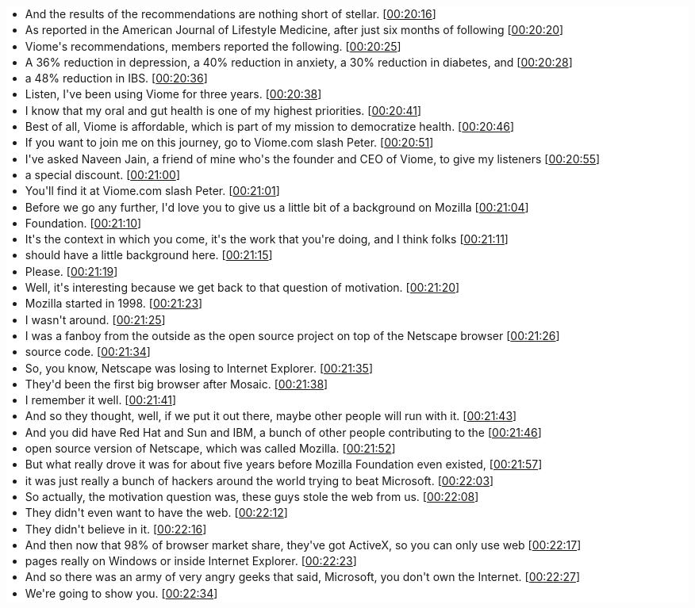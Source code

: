 *  And the results of the recommendations are nothing short of stellar. [[00:20:16](https://www.youtube.com/watch?v=KmfK-WUUFLU&t=1216.6000000000001s)]
*  As reported in the American Journal of Lifestyle Medicine, after just six months of following [[00:20:20](https://www.youtube.com/watch?v=KmfK-WUUFLU&t=1220.28s)]
*  Viome's recommendations, members reported the following. [[00:20:25](https://www.youtube.com/watch?v=KmfK-WUUFLU&t=1225.24s)]
*  A 36% reduction in depression, a 40% reduction in anxiety, a 30% reduction in diabetes, and [[00:20:28](https://www.youtube.com/watch?v=KmfK-WUUFLU&t=1228.44s)]
*  a 48% reduction in IBS. [[00:20:36](https://www.youtube.com/watch?v=KmfK-WUUFLU&t=1236.56s)]
*  Listen, I've been using Viome for three years. [[00:20:38](https://www.youtube.com/watch?v=KmfK-WUUFLU&t=1238.8799999999999s)]
*  I know that my oral and gut health is one of my highest priorities. [[00:20:41](https://www.youtube.com/watch?v=KmfK-WUUFLU&t=1241.36s)]
*  Best of all, Viome is affordable, which is part of my mission to democratize health. [[00:20:46](https://www.youtube.com/watch?v=KmfK-WUUFLU&t=1246.68s)]
*  If you want to join me on this journey, go to Viome.com slash Peter. [[00:20:51](https://www.youtube.com/watch?v=KmfK-WUUFLU&t=1251.76s)]
*  I've asked Naveen Jain, a friend of mine who's the founder and CEO of Viome, to give my listeners [[00:20:55](https://www.youtube.com/watch?v=KmfK-WUUFLU&t=1255.5600000000002s)]
*  a special discount. [[00:21:00](https://www.youtube.com/watch?v=KmfK-WUUFLU&t=1260.16s)]
*  You'll find it at Viome.com slash Peter. [[00:21:01](https://www.youtube.com/watch?v=KmfK-WUUFLU&t=1261.6000000000001s)]
*  Before we go any further, I'd love you to give us a little bit of a background on Mozilla [[00:21:04](https://www.youtube.com/watch?v=KmfK-WUUFLU&t=1264.6000000000001s)]
*  Foundation. [[00:21:10](https://www.youtube.com/watch?v=KmfK-WUUFLU&t=1270.0800000000002s)]
*  It's the context in which you come, it's the work that you're doing, and I think folks [[00:21:11](https://www.youtube.com/watch?v=KmfK-WUUFLU&t=1271.52s)]
*  should have a little background here. [[00:21:15](https://www.youtube.com/watch?v=KmfK-WUUFLU&t=1275.72s)]
*  Please. [[00:21:19](https://www.youtube.com/watch?v=KmfK-WUUFLU&t=1279.0400000000002s)]
*  Well, it's interesting because we get back to that question of motivation. [[00:21:20](https://www.youtube.com/watch?v=KmfK-WUUFLU&t=1280.0400000000002s)]
*  Mozilla started in 1998. [[00:21:23](https://www.youtube.com/watch?v=KmfK-WUUFLU&t=1283.52s)]
*  I wasn't around. [[00:21:25](https://www.youtube.com/watch?v=KmfK-WUUFLU&t=1285.76s)]
*  I was a fanboy from the outside as the open source project on top of the Netscape browser [[00:21:26](https://www.youtube.com/watch?v=KmfK-WUUFLU&t=1286.76s)]
*  source code. [[00:21:34](https://www.youtube.com/watch?v=KmfK-WUUFLU&t=1294.24s)]
*  So, you know, Netscape was losing to Internet Explorer. [[00:21:35](https://www.youtube.com/watch?v=KmfK-WUUFLU&t=1295.24s)]
*  They'd been the first big browser after Mosaic. [[00:21:38](https://www.youtube.com/watch?v=KmfK-WUUFLU&t=1298.8400000000001s)]
*  I remember it well. [[00:21:41](https://www.youtube.com/watch?v=KmfK-WUUFLU&t=1301.72s)]
*  And so they thought, well, if we put it out there, maybe other people will run with it. [[00:21:43](https://www.youtube.com/watch?v=KmfK-WUUFLU&t=1303.08s)]
*  And you did have Red Hat and Sun and IBM, a bunch of other people contributing to the [[00:21:46](https://www.youtube.com/watch?v=KmfK-WUUFLU&t=1306.96s)]
*  open source version of Netscape, which was called Mozilla. [[00:21:52](https://www.youtube.com/watch?v=KmfK-WUUFLU&t=1312.76s)]
*  But what really drove it was for about five years before Mozilla Foundation even existed, [[00:21:57](https://www.youtube.com/watch?v=KmfK-WUUFLU&t=1317.36s)]
*  it was just really a bunch of hackers around the world trying to beat Microsoft. [[00:22:03](https://www.youtube.com/watch?v=KmfK-WUUFLU&t=1323.0s)]
*  So actually, the motivation question was, these guys stole the web from us. [[00:22:08](https://www.youtube.com/watch?v=KmfK-WUUFLU&t=1328.2s)]
*  They didn't even want to have the web. [[00:22:12](https://www.youtube.com/watch?v=KmfK-WUUFLU&t=1332.5600000000002s)]
*  They didn't believe in it. [[00:22:16](https://www.youtube.com/watch?v=KmfK-WUUFLU&t=1336.0s)]
*  And then now that 98% of browser market share, they've got ActiveX, so you can only use web [[00:22:17](https://www.youtube.com/watch?v=KmfK-WUUFLU&t=1337.68s)]
*  pages really on Windows or inside Internet Explorer. [[00:22:23](https://www.youtube.com/watch?v=KmfK-WUUFLU&t=1343.8400000000001s)]
*  And so there was an army of very angry geeks that said, Microsoft, you don't own the Internet. [[00:22:27](https://www.youtube.com/watch?v=KmfK-WUUFLU&t=1347.68s)]
*  We're going to show you. [[00:22:34](https://www.youtube.com/watch?v=KmfK-WUUFLU&t=1354.0s)]